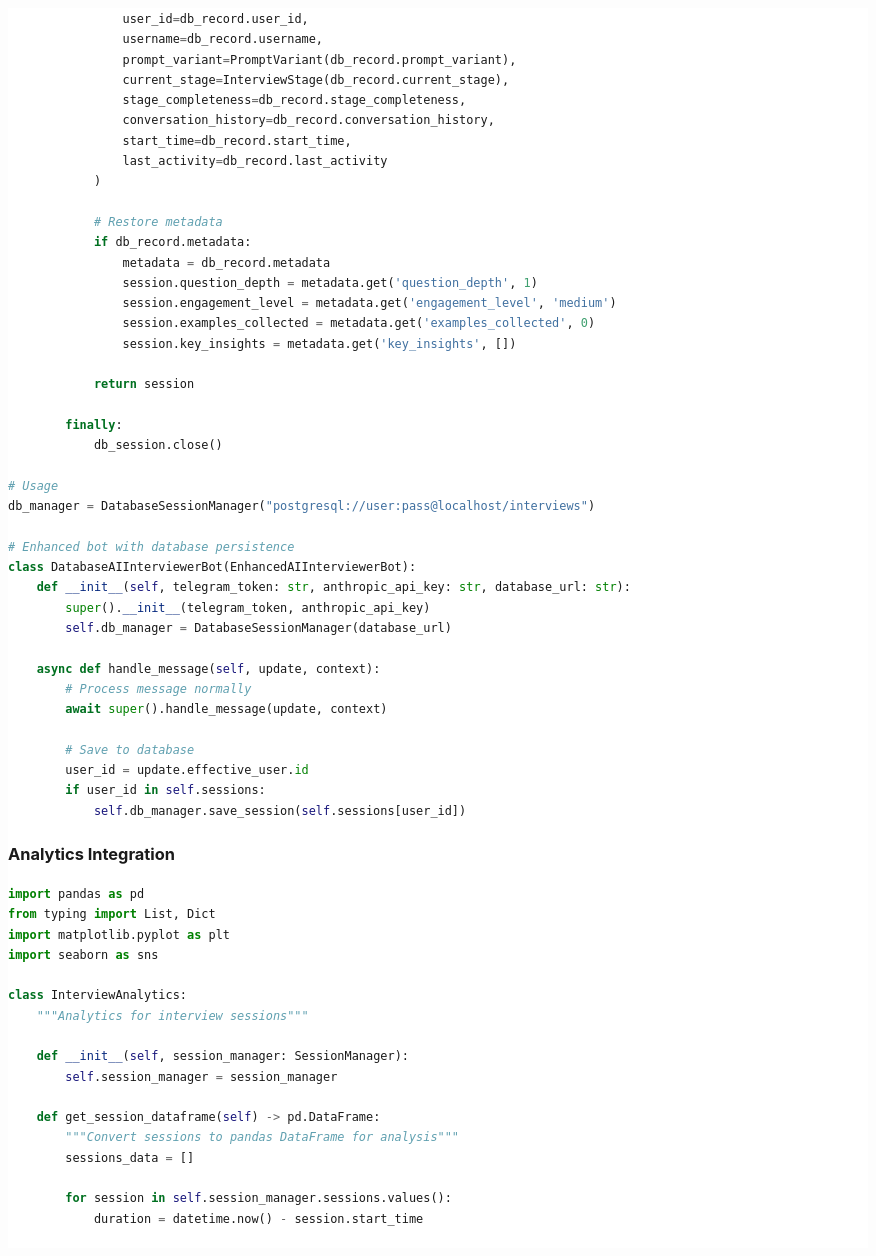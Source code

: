 ```python
                user_id=db_record.user_id,
                username=db_record.username,
                prompt_variant=PromptVariant(db_record.prompt_variant),
                current_stage=InterviewStage(db_record.current_stage),
                stage_completeness=db_record.stage_completeness,
                conversation_history=db_record.conversation_history,
                start_time=db_record.start_time,
                last_activity=db_record.last_activity
            )
            
            # Restore metadata
            if db_record.metadata:
                metadata = db_record.metadata
                session.question_depth = metadata.get('question_depth', 1)
                session.engagement_level = metadata.get('engagement_level', 'medium')
                session.examples_collected = metadata.get('examples_collected', 0)
                session.key_insights = metadata.get('key_insights', [])
            
            return session
            
        finally:
            db_session.close()

# Usage
db_manager = DatabaseSessionManager("postgresql://user:pass@localhost/interviews")

# Enhanced bot with database persistence
class DatabaseAIInterviewerBot(EnhancedAIInterviewerBot):
    def __init__(self, telegram_token: str, anthropic_api_key: str, database_url: str):
        super().__init__(telegram_token, anthropic_api_key)
        self.db_manager = DatabaseSessionManager(database_url)
    
    async def handle_message(self, update, context):
        # Process message normally
        await super().handle_message(update, context)
        
        # Save to database
        user_id = update.effective_user.id
        if user_id in self.sessions:
            self.db_manager.save_session(self.sessions[user_id])
```

### Analytics Integration

```python
import pandas as pd
from typing import List, Dict
import matplotlib.pyplot as plt
import seaborn as sns

class InterviewAnalytics:
    """Analytics for interview sessions"""
    
    def __init__(self, session_manager: SessionManager):
        self.session_manager = session_manager
    
    def get_session_dataframe(self) -> pd.DataFrame:
        """Convert sessions to pandas DataFrame for analysis"""
        sessions_data = []
        
        for session in self.session_manager.sessions.values():
            duration = datetime.now() - session.start_time
            
```